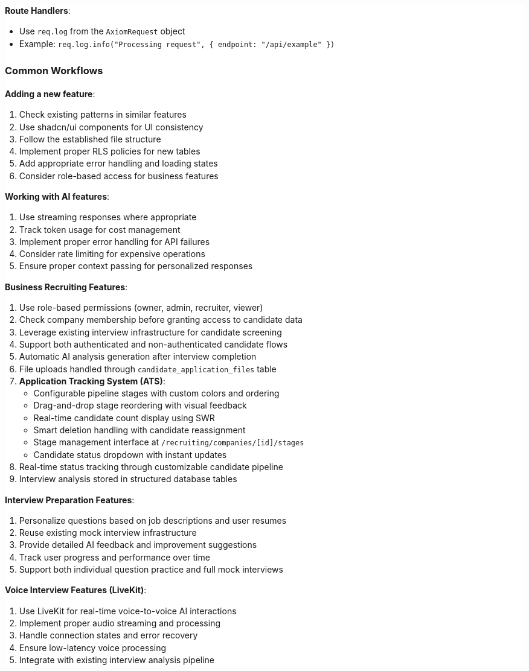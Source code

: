 **Route Handlers**:

- Use `req.log` from the `AxiomRequest` object
- Example: `req.log.info("Processing request", { endpoint: "/api/example" })`

### Common Workflows

**Adding a new feature**:

1. Check existing patterns in similar features
2. Use shadcn/ui components for UI consistency
3. Follow the established file structure
4. Implement proper RLS policies for new tables
5. Add appropriate error handling and loading states
6. Consider role-based access for business features

**Working with AI features**:

1. Use streaming responses where appropriate
2. Track token usage for cost management
3. Implement proper error handling for API failures
4. Consider rate limiting for expensive operations
5. Ensure proper context passing for personalized responses

**Business Recruiting Features**:

1. Use role-based permissions (owner, admin, recruiter, viewer)
2. Check company membership before granting access to candidate data
3. Leverage existing interview infrastructure for candidate screening
4. Support both authenticated and non-authenticated candidate flows
5. Automatic AI analysis generation after interview completion
6. File uploads handled through `candidate_application_files` table
7. **Application Tracking System (ATS)**:
   - Configurable pipeline stages with custom colors and ordering
   - Drag-and-drop stage reordering with visual feedback
   - Real-time candidate count display using SWR
   - Smart deletion handling with candidate reassignment
   - Stage management interface at `/recruiting/companies/[id]/stages`
   - Candidate status dropdown with instant updates
8. Real-time status tracking through customizable candidate pipeline
9. Interview analysis stored in structured database tables

**Interview Preparation Features**:

1. Personalize questions based on job descriptions and user resumes
2. Reuse existing mock interview infrastructure
3. Provide detailed AI feedback and improvement suggestions
4. Track user progress and performance over time
5. Support both individual question practice and full mock interviews

**Voice Interview Features (LiveKit)**:

1. Use LiveKit for real-time voice-to-voice AI interactions
2. Implement proper audio streaming and processing
3. Handle connection states and error recovery
4. Ensure low-latency voice processing
5. Integrate with existing interview analysis pipeline
